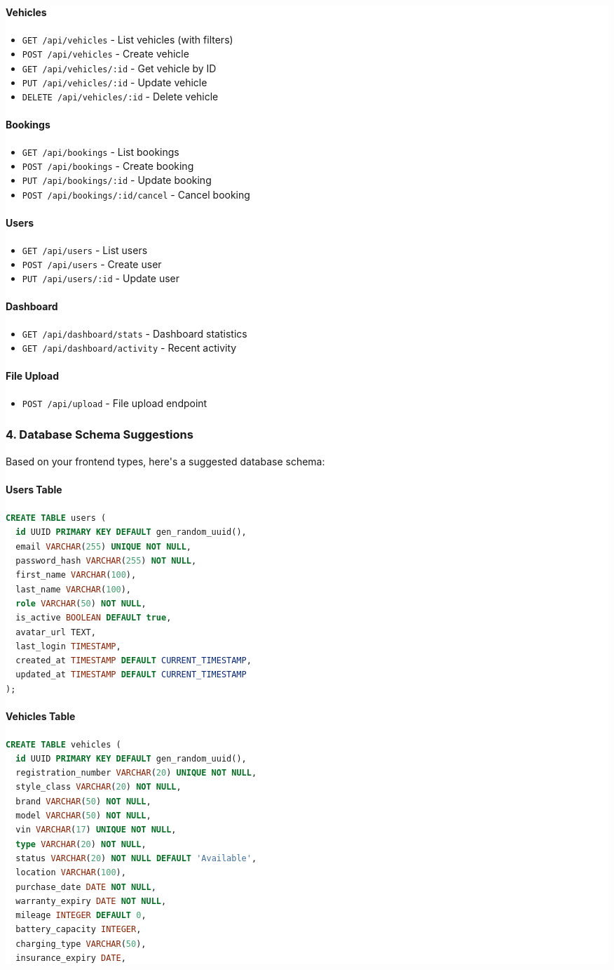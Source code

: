 #### Vehicles
- `GET /api/vehicles` - List vehicles (with filters)
- `POST /api/vehicles` - Create vehicle
- `GET /api/vehicles/:id` - Get vehicle by ID
- `PUT /api/vehicles/:id` - Update vehicle
- `DELETE /api/vehicles/:id` - Delete vehicle

#### Bookings
- `GET /api/bookings` - List bookings
- `POST /api/bookings` - Create booking
- `PUT /api/bookings/:id` - Update booking
- `POST /api/bookings/:id/cancel` - Cancel booking

#### Users
- `GET /api/users` - List users
- `POST /api/users` - Create user
- `PUT /api/users/:id` - Update user

#### Dashboard
- `GET /api/dashboard/stats` - Dashboard statistics
- `GET /api/dashboard/activity` - Recent activity

#### File Upload
- `POST /api/upload` - File upload endpoint

### 4. Database Schema Suggestions

Based on your frontend types, here's a suggested database schema:

#### Users Table
```sql
CREATE TABLE users (
  id UUID PRIMARY KEY DEFAULT gen_random_uuid(),
  email VARCHAR(255) UNIQUE NOT NULL,
  password_hash VARCHAR(255) NOT NULL,
  first_name VARCHAR(100),
  last_name VARCHAR(100),
  role VARCHAR(50) NOT NULL,
  is_active BOOLEAN DEFAULT true,
  avatar_url TEXT,
  last_login TIMESTAMP,
  created_at TIMESTAMP DEFAULT CURRENT_TIMESTAMP,
  updated_at TIMESTAMP DEFAULT CURRENT_TIMESTAMP
);
```

#### Vehicles Table
```sql
CREATE TABLE vehicles (
  id UUID PRIMARY KEY DEFAULT gen_random_uuid(),
  registration_number VARCHAR(20) UNIQUE NOT NULL,
  style_class VARCHAR(20) NOT NULL,
  brand VARCHAR(50) NOT NULL,
  model VARCHAR(50) NOT NULL,
  vin VARCHAR(17) UNIQUE NOT NULL,
  type VARCHAR(20) NOT NULL,
  status VARCHAR(20) NOT NULL DEFAULT 'Available',
  location VARCHAR(100),
  purchase_date DATE NOT NULL,
  warranty_expiry DATE NOT NULL,
  mileage INTEGER DEFAULT 0,
  battery_capacity INTEGER,
  charging_type VARCHAR(50),
  insurance_expiry DATE,
```